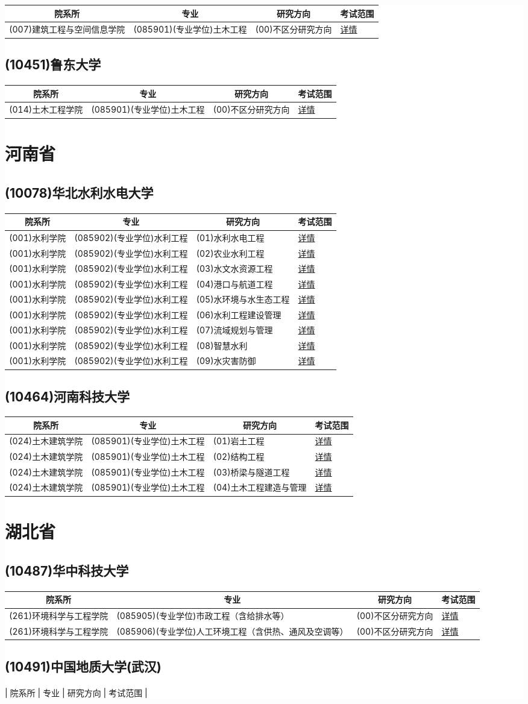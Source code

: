| 院系所   |  专业  |  研究方向  |   考试范围 |  
| - | - | - |  - |   
 | (007)建筑工程与空间信息学院 | (085901)(专业学位)土木工程 | (00)不区分研究方向| [详情](https://yz.chsi.com.cn/zsml/kskm.jsp?id=1043321007085901002) |
## (10451)鲁东大学
| 院系所   |  专业  |  研究方向  |   考试范围 |  
| - | - | - |  - |   
 | (014)土木工程学院 | (085901)(专业学位)土木工程 | (00)不区分研究方向| [详情](https://yz.chsi.com.cn/zsml/kskm.jsp?id=1045121014085901002) |
# 河南省
## (10078)华北水利水电大学
| 院系所   |  专业  |  研究方向  |   考试范围 |  
| - | - | - |  - |   
 | (001)水利学院 | (085902)(专业学位)水利工程 | (01)水利水电工程| [详情](https://yz.chsi.com.cn/zsml/kskm.jsp?id=1007821001085902012) |
 | (001)水利学院 | (085902)(专业学位)水利工程 | (02)农业水利工程| [详情](https://yz.chsi.com.cn/zsml/kskm.jsp?id=1007821001085902022) |
 | (001)水利学院 | (085902)(专业学位)水利工程 | (03)水文水资源工程| [详情](https://yz.chsi.com.cn/zsml/kskm.jsp?id=1007821001085902032) |
 | (001)水利学院 | (085902)(专业学位)水利工程 | (04)港口与航道工程| [详情](https://yz.chsi.com.cn/zsml/kskm.jsp?id=1007821001085902042) |
 | (001)水利学院 | (085902)(专业学位)水利工程 | (05)水环境与水生态工程| [详情](https://yz.chsi.com.cn/zsml/kskm.jsp?id=1007821001085902052) |
 | (001)水利学院 | (085902)(专业学位)水利工程 | (06)水利工程建设管理| [详情](https://yz.chsi.com.cn/zsml/kskm.jsp?id=1007821001085902062) |
 | (001)水利学院 | (085902)(专业学位)水利工程 | (07)流域规划与管理| [详情](https://yz.chsi.com.cn/zsml/kskm.jsp?id=1007821001085902072) |
 | (001)水利学院 | (085902)(专业学位)水利工程 | (08)智慧水利| [详情](https://yz.chsi.com.cn/zsml/kskm.jsp?id=1007821001085902082) |
 | (001)水利学院 | (085902)(专业学位)水利工程 | (09)水灾害防御| [详情](https://yz.chsi.com.cn/zsml/kskm.jsp?id=1007821001085902092) |
## (10464)河南科技大学
| 院系所   |  专业  |  研究方向  |   考试范围 |  
| - | - | - |  - |   
 | (024)土木建筑学院 | (085901)(专业学位)土木工程 | (01)岩土工程| [详情](https://yz.chsi.com.cn/zsml/kskm.jsp?id=1046421024085901012) |
 | (024)土木建筑学院 | (085901)(专业学位)土木工程 | (02)结构工程| [详情](https://yz.chsi.com.cn/zsml/kskm.jsp?id=1046421024085901022) |
 | (024)土木建筑学院 | (085901)(专业学位)土木工程 | (03)桥梁与隧道工程| [详情](https://yz.chsi.com.cn/zsml/kskm.jsp?id=1046421024085901032) |
 | (024)土木建筑学院 | (085901)(专业学位)土木工程 | (04)土木工程建造与管理| [详情](https://yz.chsi.com.cn/zsml/kskm.jsp?id=1046421024085901042) |
# 湖北省
## (10487)华中科技大学
| 院系所   |  专业  |  研究方向  |   考试范围 |  
| - | - | - |  - |   
 | (261)环境科学与工程学院 | (085905)(专业学位)市政工程（含给排水等） | (00)不区分研究方向| [详情](https://yz.chsi.com.cn/zsml/kskm.jsp?id=1048721261085905002) |
 | (261)环境科学与工程学院 | (085906)(专业学位)人工环境工程（含供热、通风及空调等） | (00)不区分研究方向| [详情](https://yz.chsi.com.cn/zsml/kskm.jsp?id=1048721261085906002) |
## (10491)中国地质大学(武汉)
| 院系所   |  专业  |  研究方向  |   考试范围 |  
